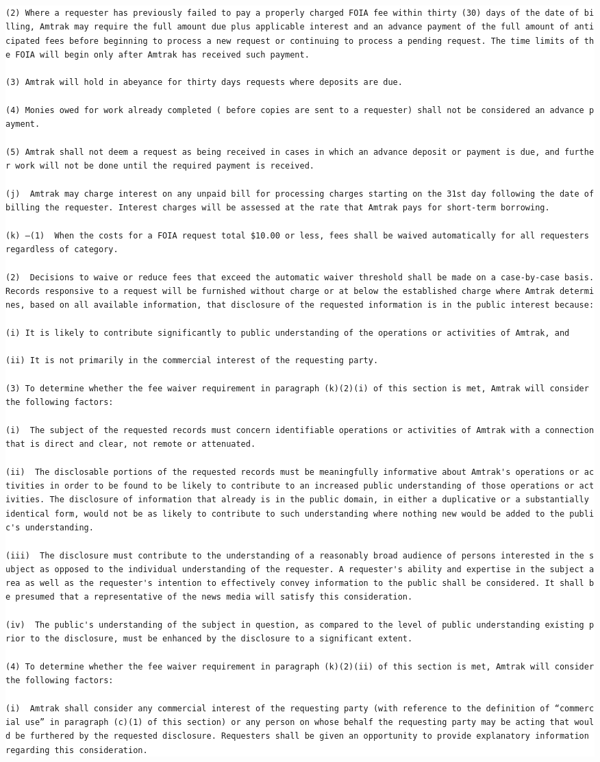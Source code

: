     (2) Where a requester has previously failed to pay a properly charged FOIA fee within thirty (30) days of the date of billing, Amtrak may require the full amount due plus applicable interest and an advance payment of the full amount of anticipated fees before beginning to process a new request or continuing to process a pending request. The time limits of the FOIA will begin only after Amtrak has received such payment.

    (3) Amtrak will hold in abeyance for thirty days requests where deposits are due.

    (4) Monies owed for work already completed ( before copies are sent to a requester) shall not be considered an advance payment.

    (5) Amtrak shall not deem a request as being received in cases in which an advance deposit or payment is due, and further work will not be done until the required payment is received.

    (j)  Amtrak may charge interest on any unpaid bill for processing charges starting on the 31st day following the date of billing the requester. Interest charges will be assessed at the rate that Amtrak pays for short-term borrowing.

    (k) —(1)  When the costs for a FOIA request total $10.00 or less, fees shall be waived automatically for all requesters regardless of category.

    (2)  Decisions to waive or reduce fees that exceed the automatic waiver threshold shall be made on a case-by-case basis. Records responsive to a request will be furnished without charge or at below the established charge where Amtrak determines, based on all available information, that disclosure of the requested information is in the public interest because:

    (i) It is likely to contribute significantly to public understanding of the operations or activities of Amtrak, and

    (ii) It is not primarily in the commercial interest of the requesting party.

    (3) To determine whether the fee waiver requirement in paragraph (k)(2)(i) of this section is met, Amtrak will consider the following factors:

    (i)  The subject of the requested records must concern identifiable operations or activities of Amtrak with a connection that is direct and clear, not remote or attenuated.

    (ii)  The disclosable portions of the requested records must be meaningfully informative about Amtrak's operations or activities in order to be found to be likely to contribute to an increased public understanding of those operations or activities. The disclosure of information that already is in the public domain, in either a duplicative or a substantially identical form, would not be as likely to contribute to such understanding where nothing new would be added to the public's understanding.

    (iii)  The disclosure must contribute to the understanding of a reasonably broad audience of persons interested in the subject as opposed to the individual understanding of the requester. A requester's ability and expertise in the subject area as well as the requester's intention to effectively convey information to the public shall be considered. It shall be presumed that a representative of the news media will satisfy this consideration.

    (iv)  The public's understanding of the subject in question, as compared to the level of public understanding existing prior to the disclosure, must be enhanced by the disclosure to a significant extent.

    (4) To determine whether the fee waiver requirement in paragraph (k)(2)(ii) of this section is met, Amtrak will consider the following factors:

    (i)  Amtrak shall consider any commercial interest of the requesting party (with reference to the definition of “commercial use” in paragraph (c)(1) of this section) or any person on whose behalf the requesting party may be acting that would be furthered by the requested disclosure. Requesters shall be given an opportunity to provide explanatory information regarding this consideration.
